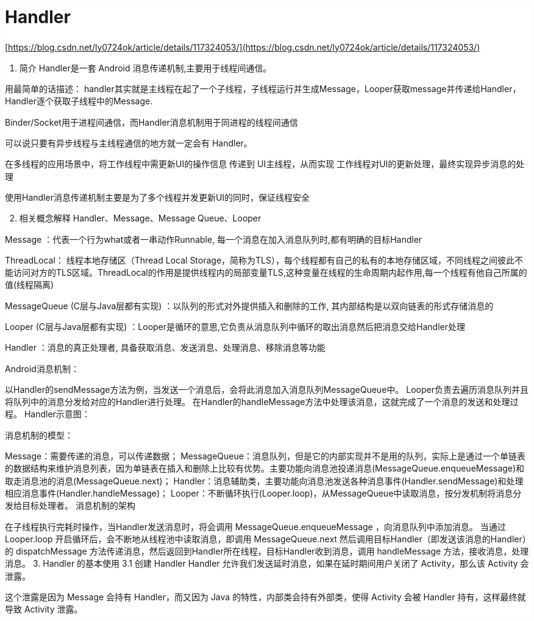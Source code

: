 # Handler

[https://blog.csdn.net/ly0724ok/article/details/117324053/](https://blog.csdn.net/ly0724ok/article/details/117324053/)

1. 简介
   Handler是一套 Android 消息传递机制,主要用于线程间通信。

用最简单的话描述： handler其实就是主线程在起了一个子线程，子线程运行并生成Message，Looper获取message并传递给Handler，Handler逐个获取子线程中的Message.

Binder/Socket用于进程间通信，而Handler消息机制用于同进程的线程间通信

可以说只要有异步线程与主线程通信的地方就一定会有 Handler。

在多线程的应用场景中，将工作线程中需更新UI的操作信息 传递到 UI主线程，从而实现 工作线程对UI的更新处理，最终实现异步消息的处理

使用Handler消息传递机制主要是为了多个线程并发更新UI的同时，保证线程安全

2. 相关概念解释
   Handler、Message、Message Queue、Looper

Message ：代表一个行为what或者一串动作Runnable, 每一个消息在加入消息队列时,都有明确的目标Handler

ThreadLocal： 线程本地存储区（Thread Local Storage，简称为TLS），每个线程都有自己的私有的本地存储区域，不同线程之间彼此不能访问对方的TLS区域。ThreadLocal的作用是提供线程内的局部变量TLS,这种变量在线程的生命周期内起作用,每一个线程有他自己所属的值(线程隔离)

MessageQueue (C层与Java层都有实现) ：以队列的形式对外提供插入和删除的工作, 其内部结构是以双向链表的形式存储消息的

Looper (C层与Java层都有实现) ：Looper是循环的意思,它负责从消息队列中循环的取出消息然后把消息交给Handler处理

Handler ：消息的真正处理者, 具备获取消息、发送消息、处理消息、移除消息等功能

Android消息机制：

以Handler的sendMessage方法为例，当发送一个消息后，会将此消息加入消息队列MessageQueue中。
Looper负责去遍历消息队列并且将队列中的消息分发给对应的Handler进行处理。
在Handler的handleMessage方法中处理该消息，这就完成了一个消息的发送和处理过程。
Handler示意图：

消息机制的模型：

Message：需要传递的消息，可以传递数据；
MessageQueue：消息队列，但是它的内部实现并不是用的队列，实际上是通过一个单链表的数据结构来维护消息列表，因为单链表在插入和删除上比较有优势。主要功能向消息池投递消息(MessageQueue.enqueueMessage)和取走消息池的消息(MessageQueue.next)；
Handler：消息辅助类，主要功能向消息池发送各种消息事件(Handler.sendMessage)和处理相应消息事件(Handler.handleMessage)；
Looper：不断循环执行(Looper.loop)，从MessageQueue中读取消息，按分发机制将消息分发给目标处理者。
消息机制的架构

在子线程执行完耗时操作，当Handler发送消息时，将会调用 MessageQueue.enqueueMessage ，向消息队列中添加消息。
当通过 Looper.loop 开启循环后，会不断地从线程池中读取消息，即调用 MessageQueue.next
然后调用目标Handler（即发送该消息的Handler）的 dispatchMessage 方法传递消息，然后返回到Handler所在线程，目标Handler收到消息，调用 handleMessage 方法，接收消息，处理消息。
3. Handler 的基本使用
3.1 创建 Handler
Handler 允许我们发送延时消息，如果在延时期间用户关闭了 Activity，那么该 Activity 会泄露。

这个泄露是因为 Message 会持有 Handler，而又因为 Java 的特性，内部类会持有外部类，使得 Activity 会被 Handler 持有，这样最终就导致 Activity 泄露。
